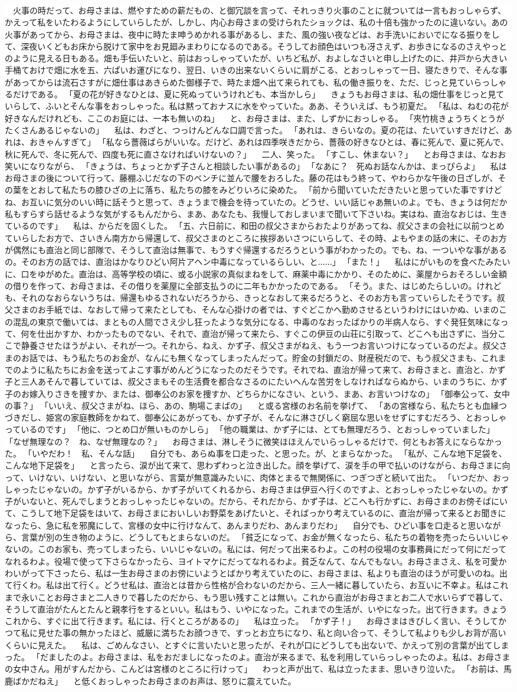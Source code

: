 　火事の時だって、お母さまは、燃やすための薪だもの、と御冗談を言って、それっきり火事のことに就ついては一言もおっしゃらず、かえって私をいたわるようにしていらしたが、しかし、内心お母さまの受けられたショックは、私の十倍も強かったのに違いない。あの火事があってから、お母さまは、夜中に時たま呻うめかれる事があるし、また、風の強い夜などは、お手洗いにおいでになる振りをして、深夜いくどもお床から脱けて家中をお見廻みまわりになるのである。そうしてお顔色はいつも冴さえず、お歩きになるのさえやっとのように見える日もある。畑も手伝いたいと、前はおっしゃっていたが、いちど私が、およしなさいと申し上げたのに、井戸から大きい手桶ておけで畑に水を五、六ぱいお運びになり、翌日、いきの出来ないくらいに肩がこる、とおっしゃって一日、寝たきりで、そんな事があってからは流石さすがに畑仕事はあきらめた御様子で、時たま畑へ出て来られても、私の働き振りを、ただ、じっと見ていらっしゃるだけである。
「夏の花が好きなひとは、夏に死ぬっていうけれども、本当かしら」
　きょうもお母さまは、私の畑仕事をじっと見ていらして、ふいとそんな事をおっしゃった。私は黙っておナスに水をやっていた。ああ、そういえば、もう初夏だ。
「私は、ねむの花が好きなんだけれども、ここのお庭には、一本も無いのね」
　と、お母さまは、また、しずかにおっしゃる。
「夾竹桃きょうちくとうがたくさんあるじゃないの」
　私は、わざと、つっけんどんな口調で言った。
「あれは、きらいなの。夏の花は、たいていすきだけど、あれは、おきゃんすぎて」
「私なら薔薇ばらがいいな。だけど、あれは四季咲きだから、薔薇の好きなひとは、春に死んで、夏に死んで、秋に死んで、冬に死んで、四度も死に直さなければいけないの？」
　二人、笑った。
「すこし、休まない？」
　とお母さまは、なおお笑いになりながら、
「きょうは、ちょっとかず子さんと相談したい事があるの」
「なあに？　死ぬお話なんかは、まっぴらよ」
　私はお母さまの後について行って、藤棚ふじだなの下のベンチに並んで腰をおろした。藤の花はもう終って、やわらかな午後の日ざしが、その葉をとおして私たちの膝ひざの上に落ち、私たちの膝をみどりいろに染めた。
「前から聞いていただきたいと思っていた事ですけどね、お互いに気分のいい時に話そうと思って、きょうまで機会を待っていたの。どうせ、いい話じゃあ無いのよ。でも、きょうは何だか私もすらすら話せるような気がするもんだから、まあ、あなたも、我慢しておしまいまで聞いて下さいね。実はね、直治なおじは、生きているのです」
　私は、からだを固くした。
「五、六日前に、和田の叔父さまからおたよりがあってね、叔父さまの会社に以前つとめていらしたお方で、さいきん南方から帰還して、叔父さまのところに挨拶あいさつにいらして、その時、よもやまの話の末に、そのお方が偶然にも直治と同じ部隊で、そうして直治は無事で、もうすぐ帰還するだろうという事がわかったの。でも、ね、一ついやな事があるの。そのお方の話では、直治はかなりひどい阿片アヘン中毒になっているらしい、と……」
「また！」
　私はにがいものを食べたみたいに、口をゆがめた。直治は、高等学校の頃に、或る小説家の真似まねをして、麻薬中毒にかかり、そのために、薬屋からおそろしい金額の借りを作って、お母さまは、その借りを薬屋に全部支払うのに二年もかかったのである。
「そう。また、はじめたらしいの。けれども、それのなおらないうちは、帰還もゆるされないだろうから、きっとなおして来るだろうと、そのお方も言っていらしたそうです。叔父さまのお手紙では、なおして帰って来たとしても、そんな心掛けの者では、すぐどこかへ勤めさせるというわけにはいかぬ、いまのこの混乱の東京で働いては、まともの人間でさえ少し狂ったような気分になる、中毒のなおったばかりの半病人なら、すぐ発狂気味になって、何を仕出かすか、わかったものでない、それで、直治が帰って来たら、すぐこの伊豆の山荘に引取って、どこへも出さずに、当分ここで静養させたほうがよい、それが一つ。それから、ねえ、かず子、叔父さまがねえ、もう一つお言いつけになっているのだよ。叔父さまのお話では、もう私たちのお金が、なんにも無くなってしまったんだって。貯金の封鎖だの、財産税だので、もう叔父さまも、これまでのように私たちにお金を送ってよこす事がめんどうになったのだそうです。それでね、直治が帰って来て、お母さまと、直治と、かず子と三人あそんで暮していては、叔父さまもその生活費を都合なさるのにたいへんな苦労をしなければならぬから、いまのうちに、かず子のお嫁入りさきを捜すか、または、御奉公のお家を捜すか、どちらかになさい、という、まあ、お言いつけなの」
「御奉公って、女中の事？」
「いいえ、叔父さまがね、ほら、あの、駒場こまばの」
　と或る宮様のお名前を挙げて、
「あの宮様なら、私たちとも血縁つづきだし、姫宮の家庭教師をかねて、御奉公にあがっても、かず子が、そんなに淋さびしく窮屈な思いをせずにすむだろう、とおっしゃっているのです」
「他に、つとめ口が無いものかしら」
「他の職業は、かず子には、とても無理だろう、とおっしゃっていました」
「なぜ無理なの？　ね、なぜ無理なの？」
　お母さまは、淋しそうに微笑ほほえんでいらっしゃるだけで、何ともお答えにならなかった。
「いやだわ！　私、そんな話」
　自分でも、あらぬ事を口走った、と思った。が、とまらなかった。
「私が、こんな地下足袋を、こんな地下足袋を」
　と言ったら、涙が出て来て、思わずわっと泣き出した。顔を挙げて、涙を手の甲で払いのけながら、お母さまに向って、いけない、いけない、と思いながら、言葉が無意識みたいに、肉体とまるで無関係に、つぎつぎと続いて出た。
「いつだか、おっしゃったじゃないの。かず子がいるから、かず子がいてくれるから、お母さまは伊豆へ行くのですよ、とおっしゃったじゃないの。かず子がいないと、死んでしまうとおっしゃったじゃないの。だから、それだから、かず子は、どこへも行かずに、お母さまのお傍そばにいて、こうして地下足袋をはいて、お母さまにおいしいお野菜をあげたいと、そればっかり考えているのに、直治が帰って来るとお聞きになったら、急に私を邪魔にして、宮様の女中に行けなんて、あんまりだわ、あんまりだわ」
　自分でも、ひどい事を口走ると思いながら、言葉が別の生き物のように、どうしてもとまらないのだ。
「貧乏になって、お金が無くなったら、私たちの着物を売ったらいいじゃないの。このお家も、売ってしまったら、いいじゃないの。私には、何だって出来るわよ。この村の役場の女事務員にだって何にだってなれるわよ。役場で使って下さらなかったら、ヨイトマケにだってなれるわよ。貧乏なんて、なんでもない。お母さまさえ、私を可愛かわいがって下さったら、私は一生お母さまのお傍にいようとばかり考えていたのに、お母さまは、私よりも直治のほうが可愛いのね。出て行くわ。私は出て行く。どうせ私は、直治とは昔から性格が合わないのだから、三人一緒に暮していたら、お互いに不幸よ。私はこれまで永いことお母さまと二人きりで暮したのだから、もう思い残すことは無い。これから直治がお母さまとお二人で水いらずで暮して、そうして直治がたんとたんと親孝行をするといい。私はもう、いやになった。これまでの生活が、いやになった。出て行きます。きょうこれから、すぐに出て行きます。私には、行くところがあるの」
　私は立った。
「かず子！」
　お母さまはきびしく言い、そうしてかつて私に見せた事の無かったほど、威厳に満ちたお顔つきで、すっとお立ちになり、私と向い合って、そうして私よりも少しお背が高いくらいに見えた。
　私は、ごめんなさい、とすぐに言いたいと思ったが、それが口にどうしても出ないで、かえって別の言葉が出てしまった。
「だましたのよ。お母さまは、私をおだましになったのよ。直治が来るまで、私を利用していらっしゃったのよ。私は、お母さまの女中さん。用がすんだから、こんどは宮様のところに行けって」
　わっと声が出て、私は立ったまま、思いきり泣いた。
「お前は、馬鹿ばかだねえ」
　と低くおっしゃったお母さまのお声は、怒りに震えていた。